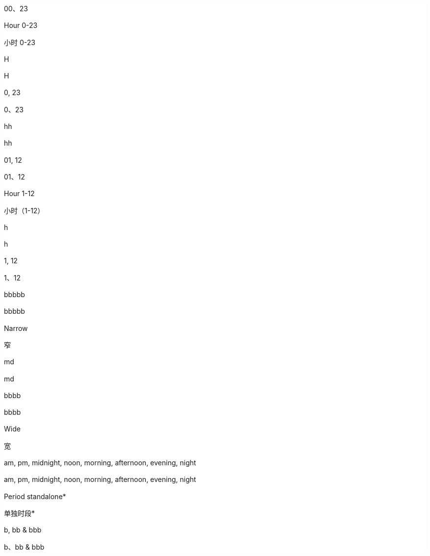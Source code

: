 00、23

Hour 0-23

小时 0-23

H

H

0, 23

0、23

hh

hh

01, 12

01、12

Hour 1-12

小时（1-12）

h

h

1, 12

1、12

bbbbb

bbbbb

Narrow

窄

md

md

bbbb

bbbb

Wide

宽

am, pm, midnight, noon, morning, afternoon, evening, night

am, pm, midnight, noon, morning, afternoon, evening, night

Period standalone\*

单独时段\*

b, bb & bbb

b、bb & bbb
